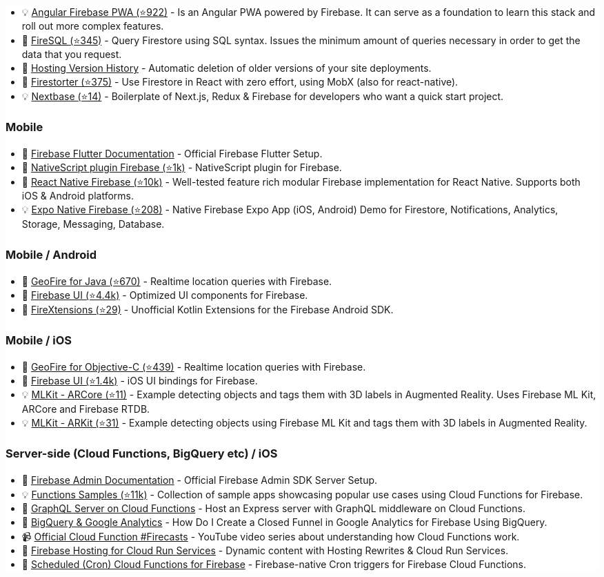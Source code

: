 *   💡 [Angular Firebase PWA (⭐922)](https://github.com/codediodeio/angular-firestarter) - Is an Angular PWA powered by Firebase. It can serve as a foundation to learn this stack and roll out more complex features.
*   🔌 [FireSQL (⭐345)](https://github.com/jsayol/FireSQL) - Query Firestore using SQL syntax. Issues the minimum amount of queries necessary in order to get the data that you request.
*   📖 [Hosting Version History](https://firebase.google.com/docs/hosting/deploying#set_limit_for_retained_versions) - Automatic deletion of older versions of your site deployments.
*   🔌 [Firestorter (⭐375)](https://github.com/IjzerenHein/firestorter) - Use Firestore in React with zero effort, using MobX (also for react-native).
*   💡 [Nextbase (⭐14)](https://github.com/martyan/nextbase) - Boilerplate of Next.js, Redux & Firebase for developers who want a quick start project.

### Mobile

*   📖 [Firebase Flutter Documentation](https://firebase.google.com/docs/flutter/setup) - Official Firebase Flutter Setup.
*   🔌 [NativeScript plugin Firebase (⭐1k)](https://github.com/EddyVerbruggen/nativescript-plugin-firebase) - NativeScript plugin for Firebase.
*   🔌 [React Native Firebase (⭐10k)](https://github.com/invertase/react-native-firebase) - Well-tested feature rich modular Firebase implementation for React Native. Supports both iOS & Android platforms.
*   💡 [Expo Native Firebase (⭐208)](https://github.com/EvanBacon/expo-native-firebase) - Native Firebase Expo App (iOS, Android) Demo for Firestore, Notifications, Analytics, Storage, Messaging, Database.

### Mobile / Android

*   🔌 [GeoFire for Java (⭐670)](https://github.com/firebase/geofire-java) - Realtime location queries with Firebase.
*   🔌 [Firebase UI (⭐4.4k)](https://github.com/firebase/firebaseui-android) - Optimized UI components for Firebase.
*   🔌 [FireXtensions (⭐29)](https://github.com/rosariopfernandes/firextensions) - Unofficial Kotlin Extensions for the Firebase Android SDK.

### Mobile / iOS

*   🔌 [GeoFire for Objective-C (⭐439)](https://github.com/firebase/geofire-objc) - Realtime location queries with Firebase.
*   🔌 [Firebase UI (⭐1.4k)](https://github.com/firebase/firebaseui-ios) - iOS UI bindings for Firebase.
*   💡 [MLKit - ARCore (⭐11)](https://github.com/FirebaseExtended/MLKit-ARCore) - Example detecting objects and tags them with 3D labels in Augmented Reality. Uses Firebase ML Kit, ARCore and Firebase RTDB.
*   💡 [MLKit - ARKit (⭐31)](https://github.com/FirebaseExtended/MLKit-ARKit) - Example detecting objects using Firebase ML Kit and tags them with 3D labels in Augmented Reality.

### Server-side (Cloud Functions, BigQuery etc) / iOS

*   📖 [Firebase Admin Documentation](https://firebase.google.com/docs/admin/setup) - Official Firebase Admin SDK Server Setup.
*   💡 [Functions Samples (⭐11k)](https://github.com/firebase/functions-samples) - Collection of sample apps showcasing popular use cases using Cloud Functions for Firebase.
*   📝 [GraphQL Server on Cloud Functions](https://codeburst.io/graphql-server-on-cloud-functions-for-firebase-ae97441399c0) - Host an Express server with GraphQL middleware on Cloud Functions.
*   📝 [BigQuery & Google Analytics](https://medium.com/firebase-developers/how-do-i-create-a-closed-funnel-in-google-analytics-for-firebase-using-bigquery-6eb2645917e1) - How Do I Create a Closed Funnel in Google Analytics for Firebase Using BigQuery.
*   📹 [Official Cloud Function #Firecasts](https://www.youtube.com/watch?v=2mjfI0FYP7Y\&list=PLl-K7zZEsYLm9A9rcHb1IkyQUu6QwbjdM) - YouTube video series about understanding how Cloud Functions work.
*   📝 [Firebase Hosting for Cloud Run Services](https://firebase.googleblog.com/2019/04/firebase-hosting-and-cloud-run.html) - Dynamic content with Hosting Rewrites & Cloud Run Services.
*   📝 [Scheduled (Cron) Cloud Functions for Firebase](https://firebase.googleblog.com/2019/04/schedule-cloud-functions-firebase-cron.html) - Firebase-native Cron triggers for Firebase Cloud Functions.